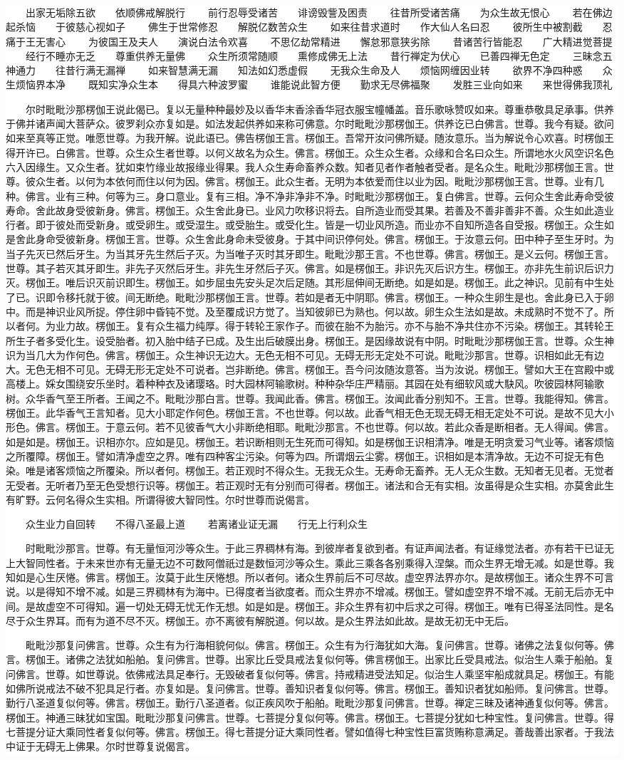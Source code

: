 　　出家无垢除五欲　　依顺佛戒解脱行
　　前行忍辱受诸苦　　诽谤毁訾及困责
　　往昔所受诸苦痛　　为众生故无恨心
　　若在佛边起杀恼　　于彼慈心视如子
　　佛生于世常修忍　　解脱亿数苦众生
　　如来往昔求道时　　作大仙人名曰忍
　　彼所生中被割截　　忍痛于王无害心
　　为彼国王及夫人　　演说白法令欢喜
　　不思亿劫常精进　　懈怠邪意狭劣除
　　昔诸苦行皆能忍　　广大精进觉菩提
　　经行不睡亦无乏　　尊重供养无量佛
　　众生所须常随顺　　熏修成佛无上法
　　昔行禅定为伏心　　已善四禅无色定
　　三昧念五神通力　　往昔行满无漏禅
　　如来智慧满无漏　　知法如幻悉虚假
　　无我众生命及人　　烦恼网缠因业转
　　欲界不净四种惑　　众生烦恼界本净
　　既知实净众生本　　得具六种波罗蜜
　　谁能说此智方便　　勤求无尽佛福聚
　　发胜三业向如来　　来世得佛我顶礼

　　尔时毗毗沙那楞伽王说此偈已。复以无量种种最妙及以香华末香涂香华冠衣服宝幢幡盖。音乐歌咏赞叹如来。尊重恭敬具足承事。供养于佛并诸声闻大菩萨众。彼罗刹众亦复如是。如法发起供养如来称可佛意。尔时毗毗沙那楞伽王。供养讫已白佛言。世尊。我今有疑。欲问如来至真等正觉。唯愿世尊。为我开解。说此语已。佛告楞伽王言。楞伽王。吾常开汝问佛所疑。随汝意乐。当为解说令心欢喜。时楞伽王得开许已。白佛言。世尊。众生众生者世尊。以何义故名为众生。佛言。楞伽王。众生众生者。众缘和合名曰众生。所谓地水火风空识名色六入因缘生。又众生者。犹如束竹缘业故报缘业得果。我人众生寿命畜养众数。知者见者作者触者受者。是名众生。毗毗沙那楞伽王言。世尊。彼众生者。以何为本依何而住以何为因。佛言。楞伽王。此众生者。无明为本依爱而住以业为因。毗毗沙那楞伽王言。世尊。业有几种。佛言。业有三种。何等为三。身口意业。复有三相。净不净非净非不净。时毗毗沙那楞伽王。复白佛言。世尊。云何众生舍此寿命受彼寿命。舍此故身受彼新身。佛言。楞伽王。众生舍此身已。业风力吹移识将去。自所造业而受其果。若善及不善非善非不善。众生如此造业行者。即于彼处而受新身。或受卵生。或受湿生。或受胎生。或受化生。皆是一切业风所造。而业亦不自知所造各自受报。楞伽王。众生如是舍此身命受彼新身。楞伽王言。世尊。众生舍此身命未受彼身。于其中间识停何处。佛言。楞伽王。于汝意云何。田中种子至生牙时。为当子先灭已然后牙生。为当其牙先生然后子灭。为当唯子灭时其牙即生。毗毗沙那王言。不也世尊。佛言。楞伽王。是义云何。楞伽王言。世尊。其子若灭其牙即生。非先子灭然后牙生。非先生牙然后子灭。佛言。如是楞伽王。非识先灭后识方生。楞伽王。亦非先生前识后识力灭。楞伽王。唯后识灭前识即生。楞伽王。如步屈虫先安头足次后足随。其形屈伸间无断绝。如是如是。楞伽王。此之神识。见前有中生处了已。识即令移托就于彼。间无断绝。毗毗沙那楞伽王言。世尊。若如是者无中阴耶。佛言。楞伽王。一种众生卵生是也。舍此身已入于卵中。而是神识业风所捉。停住卵中昏钝不觉。及至覆成识方觉了。当知彼卵已为熟也。何以故。卵生众生法如是故。未成熟时不觉不了。所以者何。为业力故。楞伽王。复有众生福力纯厚。得于转轮王家作子。而彼在胎不为胎污。亦不与胎不净共住亦不污染。楞伽王。其转轮王所生子者多受化生。设受胎者。初入胎中结子已成。及生出后破膜出身。楞伽王。是因缘故说有中阴。时毗毗沙那楞伽王言。世尊。众生神识为当几大为作何色。佛言。楞伽王。众生神识无边大。无色无相不可见。无碍无形无定处不可说。毗毗沙那言。世尊。识相如此无有边大。无色无相不可见。无碍无形无定处不可说者。岂非断绝。佛言。楞伽王。吾今问汝随汝意答。当为汝说。楞伽王。譬如大王在宫殿中或高楼上。婇女围绕安乐坐时。着种种衣及诸璎珞。时大园林阿输歌树。种种杂华庄严精丽。其园在处有细软风或大駃风。吹彼园林阿输歌树。众华香气至王所者。王闻之不。毗毗沙那白言。世尊。我闻此香。佛言。楞伽王。汝闻此香分别知不。王言。世尊。我能得知。佛言。楞伽王。此华香气王言知者。见大小耶定作何色。楞伽王言。不也世尊。何以故。此香气相无色无现无碍无相无定处不可说。是故不见大小形色。佛言。楞伽王。于意云何。若不见彼香气大小非断绝相耶。毗毗沙那言。不也世尊。何以故。若此众香是断相者。无人得闻。佛言。如是如是。楞伽王。识相亦尔。应如是见。楞伽王。若识断相则无生死而可得知。如是楞伽王识相清净。唯是无明贪爱习气业等。诸客烦恼之所覆障。楞伽王。譬如清净虚空之界。唯有四种客尘污染。何等为四。所谓烟云尘雾。楞伽王。识相如是本清净故。无边不可捉无有色染。唯是诸客烦恼之所覆染。所以者何。楞伽王。若正观时不得众生。无我无众生。无寿命无畜养。无人无众生数。无知者无见者。无觉者无受者。无听者乃至无色受想行识等。楞伽王。若正观时无有分别而可得者。楞伽王。诸法和合无有实相。汝虽得是众生实相。亦莫舍此生有旷野。云何名得众生实相。所谓得彼大智同性。尔时世尊而说偈言。

　　众生业力自回转　　不得八圣最上道
　　若离诸业证无漏　　行无上行利众生

　　时毗毗沙那言。世尊。有无量恒河沙等众生。于此三界稠林有海。到彼岸者复欲到者。有证声闻法者。有证缘觉法者。亦有若干已证无上大智同性者。于未来世亦有无量无边不可数阿僧祇过是数恒河沙等众生。乘此三乘各各别乘得入涅槃。而众生界无增无减。如是世尊。我知如是心生厌惓。佛言。楞伽王。汝莫于此生厌惓想。所以者何。诸众生界前后不可尽故。虚空界法界亦尔。是故楞伽王。诸众生界不可言说。以是得知不增不减。如是三界稠林有为海中。已得度者当欲度者。而众生界亦不增减。楞伽王。譬如虚空界不增不减。无前无后亦无中间。是故虚空不可得知。遍一切处无碍无忧无作无想。如是如是。楞伽王。非众生界有初中后求之可得。楞伽王。唯有已得圣法同性。是名尽于众生界耳。而有为道不尽不灭。楞伽王。亦不离彼有解脱道。何以故。是众生界法如此故。是故无初无中无后。

　　毗毗沙那复问佛言。世尊。众生有为行海相貌何似。佛言。楞伽王。众生有为行海犹如大海。复问佛言。世尊。诸佛之法复似何等。佛言。楞伽王。诸佛之法犹如船舶。复问佛言。世尊。出家比丘受具戒法复似何等。佛言楞伽王。出家比丘受具戒法。似治生人乘于船舶。复问佛言。世尊。如世尊说。依佛戒法具足奉行。无毁破者复似何等。佛言。持戒精进受法知足。似治生人乘坚牢船成就具足。楞伽王。有能如佛所说戒法不破不犯具足行者。亦复如是。复问佛言。世尊。善知识者复似何等。佛言。楞伽王。善知识者犹如船师。复问佛言。世尊。勤行八圣道复似何等。佛言。楞伽王。勤行八圣道者。似正疾风吹于船舶。毗毗沙那复问佛言。世尊。禅定三昧及诸神通复似何等。佛言。楞伽王。神通三昧犹如宝国。毗毗沙那复问佛言。世尊。七菩提分复似何等。佛言。楞伽王。七菩提分犹如七种宝性。复问佛言。世尊。得七菩提分证大乘同性者复似何等。佛言。楞伽王。得七菩提分证大乘同性者。譬如值得七种宝性巨富货贿称意满足。善哉善出家者。于我法中证于无碍无上佛果。尔时世尊复说偈言。
